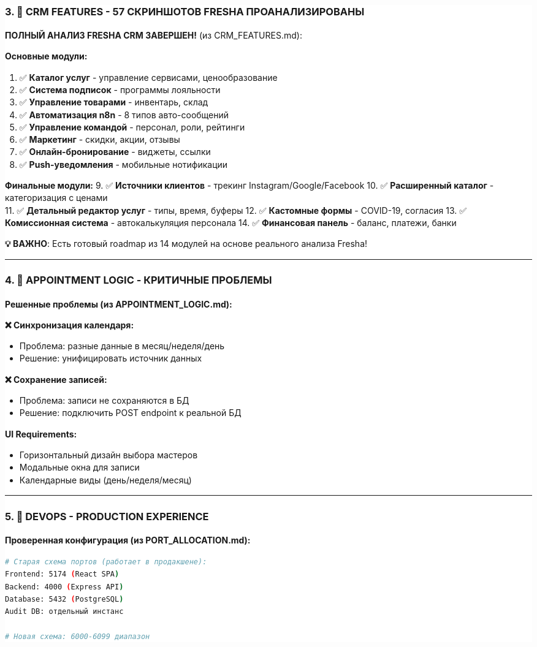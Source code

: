 
### 3. 🎨 **CRM FEATURES - 57 СКРИНШОТОВ FRESHA ПРОАНАЛИЗИРОВАНЫ**

**ПОЛНЫЙ АНАЛИЗ FRESHA CRM ЗАВЕРШЕН!** (из CRM_FEATURES.md):

**Основные модули:**
1. ✅ **Каталог услуг** - управление сервисами, ценообразование
2. ✅ **Система подписок** - программы лояльности  
3. ✅ **Управление товарами** - инвентарь, склад
4. ✅ **Автоматизация n8n** - 8 типов авто-сообщений
5. ✅ **Управление командой** - персонал, роли, рейтинги
6. ✅ **Маркетинг** - скидки, акции, отзывы
7. ✅ **Онлайн-бронирование** - виджеты, ссылки
8. ✅ **Push-уведомления** - мобильные нотификации

**Финальные модули:**
9. ✅ **Источники клиентов** - трекинг Instagram/Google/Facebook
10. ✅ **Расширенный каталог** - категоризация с ценами  
11. ✅ **Детальный редактор услуг** - типы, время, буферы
12. ✅ **Кастомные формы** - COVID-19, согласия
13. ✅ **Комиссионная система** - автокалькуляция персонала
14. ✅ **Финансовая панель** - баланс, платежи, банки

**💡 ВАЖНО**: Есть готовый roadmap из 14 модулей на основе реального анализа Fresha!

---

### 4. 📅 **APPOINTMENT LOGIC - КРИТИЧНЫЕ ПРОБЛЕМЫ**

**Решенные проблемы (из APPOINTMENT_LOGIC.md):**

**❌ Синхронизация календаря:**
- Проблема: разные данные в месяц/неделя/день
- Решение: унифицировать источник данных

**❌ Сохранение записей:**
- Проблема: записи не сохраняются в БД
- Решение: подключить POST endpoint к реальной БД

**UI Requirements:**
- Горизонтальный дизайн выбора мастеров
- Модальные окна для записи
- Календарные виды (день/неделя/месяц)

---

### 5. 🔧 **DEVOPS - PRODUCTION EXPERIENCE**

**Проверенная конфигурация (из PORT_ALLOCATION.md):**
```bash
# Старая схема портов (работает в продакшене):
Frontend: 5174 (React SPA)
Backend: 4000 (Express API)  
Database: 5432 (PostgreSQL)
Audit DB: отдельный инстанс

# Новая схема: 6000-6099 диапазон
```
